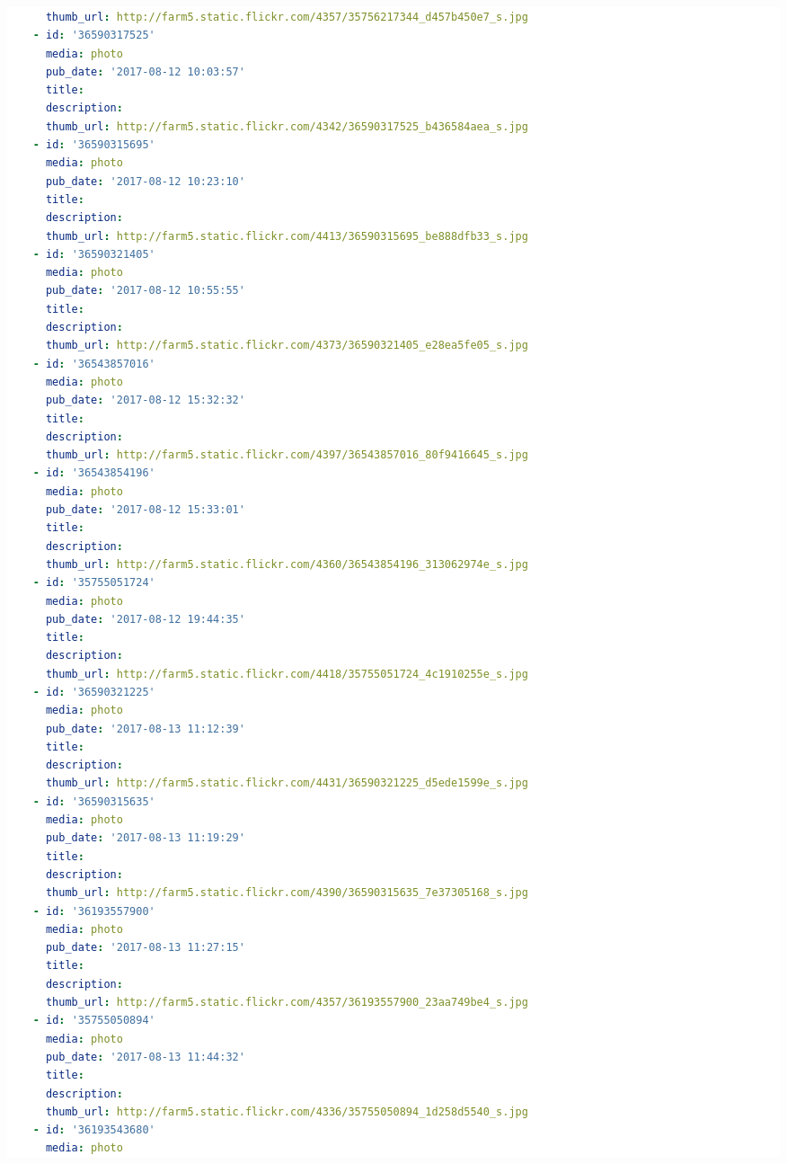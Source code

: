 ```yaml
      thumb_url: http://farm5.static.flickr.com/4357/35756217344_d457b450e7_s.jpg
    - id: '36590317525'
      media: photo
      pub_date: '2017-08-12 10:03:57'
      title: 
      description: 
      thumb_url: http://farm5.static.flickr.com/4342/36590317525_b436584aea_s.jpg
    - id: '36590315695'
      media: photo
      pub_date: '2017-08-12 10:23:10'
      title: 
      description: 
      thumb_url: http://farm5.static.flickr.com/4413/36590315695_be888dfb33_s.jpg
    - id: '36590321405'
      media: photo
      pub_date: '2017-08-12 10:55:55'
      title: 
      description: 
      thumb_url: http://farm5.static.flickr.com/4373/36590321405_e28ea5fe05_s.jpg
    - id: '36543857016'
      media: photo
      pub_date: '2017-08-12 15:32:32'
      title: 
      description: 
      thumb_url: http://farm5.static.flickr.com/4397/36543857016_80f9416645_s.jpg
    - id: '36543854196'
      media: photo
      pub_date: '2017-08-12 15:33:01'
      title: 
      description: 
      thumb_url: http://farm5.static.flickr.com/4360/36543854196_313062974e_s.jpg
    - id: '35755051724'
      media: photo
      pub_date: '2017-08-12 19:44:35'
      title: 
      description: 
      thumb_url: http://farm5.static.flickr.com/4418/35755051724_4c1910255e_s.jpg
    - id: '36590321225'
      media: photo
      pub_date: '2017-08-13 11:12:39'
      title: 
      description: 
      thumb_url: http://farm5.static.flickr.com/4431/36590321225_d5ede1599e_s.jpg
    - id: '36590315635'
      media: photo
      pub_date: '2017-08-13 11:19:29'
      title: 
      description: 
      thumb_url: http://farm5.static.flickr.com/4390/36590315635_7e37305168_s.jpg
    - id: '36193557900'
      media: photo
      pub_date: '2017-08-13 11:27:15'
      title: 
      description: 
      thumb_url: http://farm5.static.flickr.com/4357/36193557900_23aa749be4_s.jpg
    - id: '35755050894'
      media: photo
      pub_date: '2017-08-13 11:44:32'
      title: 
      description: 
      thumb_url: http://farm5.static.flickr.com/4336/35755050894_1d258d5540_s.jpg
    - id: '36193543680'
      media: photo
```